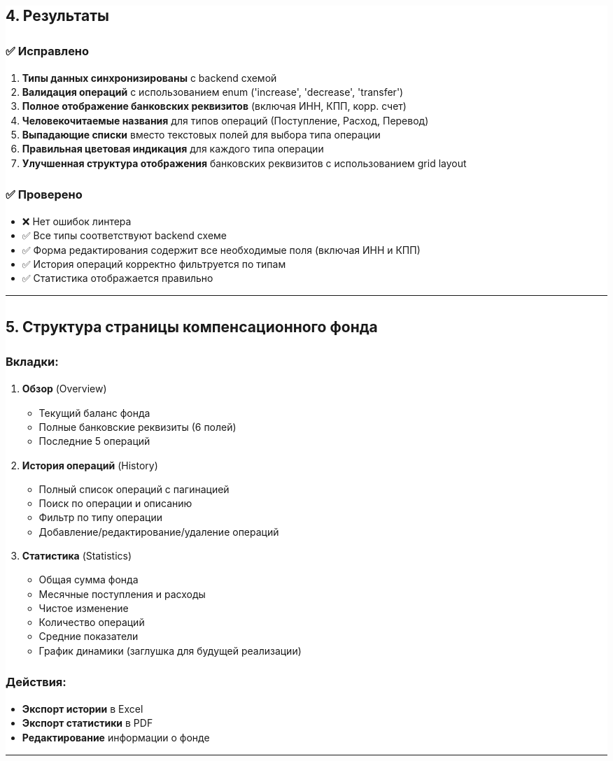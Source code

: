 
## 4. Результаты

### ✅ Исправлено

1. **Типы данных синхронизированы** с backend схемой
2. **Валидация операций** с использованием enum ('increase', 'decrease', 'transfer')
3. **Полное отображение банковских реквизитов** (включая ИНН, КПП, корр. счет)
4. **Человекочитаемые названия** для типов операций (Поступление, Расход, Перевод)
5. **Выпадающие списки** вместо текстовых полей для выбора типа операции
6. **Правильная цветовая индикация** для каждого типа операции
7. **Улучшенная структура отображения** банковских реквизитов с использованием grid layout

### ✅ Проверено

- ❌ Нет ошибок линтера
- ✅ Все типы соответствуют backend схеме
- ✅ Форма редактирования содержит все необходимые поля (включая ИНН и КПП)
- ✅ История операций корректно фильтруется по типам
- ✅ Статистика отображается правильно

---

## 5. Структура страницы компенсационного фонда

### Вкладки:

1. **Обзор** (Overview)
   - Текущий баланс фонда
   - Полные банковские реквизиты (6 полей)
   - Последние 5 операций

2. **История операций** (History)
   - Полный список операций с пагинацией
   - Поиск по операции и описанию
   - Фильтр по типу операции
   - Добавление/редактирование/удаление операций

3. **Статистика** (Statistics)
   - Общая сумма фонда
   - Месячные поступления и расходы
   - Чистое изменение
   - Количество операций
   - Средние показатели
   - График динамики (заглушка для будущей реализации)

### Действия:

- **Экспорт истории** в Excel
- **Экспорт статистики** в PDF
- **Редактирование** информации о фонде

---